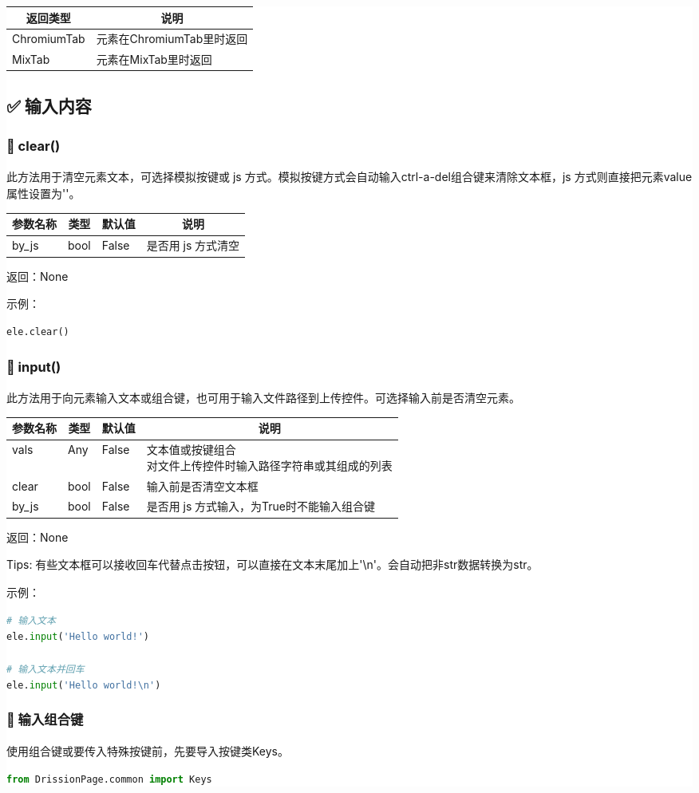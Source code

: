 | 返回类型   | 说明                                           |
|------------|------------------------------------------------|
| ChromiumTab| 元素在ChromiumTab里时返回                      |
| MixTab     | 元素在MixTab里时返回                           |

## ✅️️ 输入内容

### 📌 clear()

此方法用于清空元素文本，可选择模拟按键或 js 方式。模拟按键方式会自动输入ctrl-a-del组合键来清除文本框，js 方式则直接把元素value属性设置为''。

| 参数名称 | 类型 | 默认值 | 说明                       |
|----------|------|--------|----------------------------|
| by_js    | bool | False  | 是否用 js 方式清空         |

返回：None

示例：

```python
ele.clear()
```

### 📌 input()

此方法用于向元素输入文本或组合键，也可用于输入文件路径到上传控件。可选择输入前是否清空元素。

| 参数名称 | 类型 | 默认值 | 说明                                                                 |
|----------|------|--------|----------------------------------------------------------------------|
| vals     | Any  | False  | 文本值或按键组合<br>对文件上传控件时输入路径字符串或其组成的列表       |
| clear    | bool | False  | 输入前是否清空文本框                                                 |
| by_js    | bool | False  | 是否用 js 方式输入，为True时不能输入组合键                            |

返回：None

Tips: 有些文本框可以接收回车代替点击按钮，可以直接在文本末尾加上'\n'。会自动把非str数据转换为str。

示例：

```python
# 输入文本
ele.input('Hello world!')

# 输入文本并回车
ele.input('Hello world!\n')
```

### 📌 输入组合键

使用组合键或要传入特殊按键前，先要导入按键类Keys。

```python
from DrissionPage.common import Keys
```
